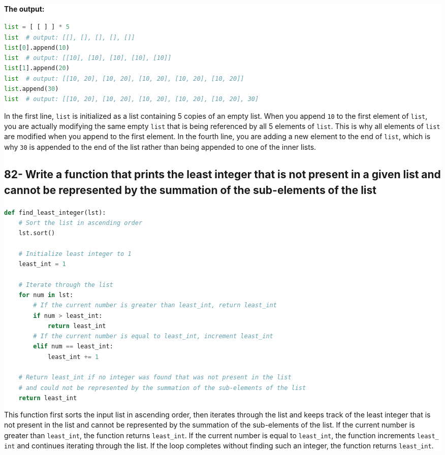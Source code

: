 **The output:**

```Python
list = [ [ ] ] * 5
list  # output: [[], [], [], [], []]
list[0].append(10)
list  # output: [[10], [10], [10], [10], [10]]
list[1].append(20)
list  # output: [[10, 20], [10, 20], [10, 20], [10, 20], [10, 20]]
list.append(30)
list  # output: [[10, 20], [10, 20], [10, 20], [10, 20], [10, 20], 30]
```

In the first line, `list` is initialized as a list containing 5 copies of an empty list. When you append `10` to the first element of `list`, you are actually modifying the same empty `list` that is being referenced by all 5 elements of `list`. This is why all elements of `list` are modified when you append to the first element. In the fourth line, you are adding a new element to the end of `list`, which is why `30` is appended to the end of the list rather than being appended to one of the inner lists.

## 82- Write a function that prints the least integer that is not present in a given list and cannot be represented by the summation of the sub-elements of the list

```Python
def find_least_integer(lst):
    # Sort the list in ascending order
    lst.sort()

    # Initialize least integer to 1
    least_int = 1

    # Iterate through the list
    for num in lst:
        # If the current number is greater than least_int, return least_int
        if num > least_int:
            return least_int
        # If the current number is equal to least_int, increment least_int
        elif num == least_int:
            least_int += 1

    # Return least_int if no integer was found that was not present in the list
    # and could not be represented by the summation of the sub-elements of the list
    return least_int
```

This function first sorts the input list in ascending order, then iterates through the list and keeps track of the least integer that is not present in the list and cannot be represented by the summation of the sub-elements of the list. If the current number is greater than `least_int`, the function returns `least_int`. If the current number is equal to `least_int`, the function increments `least_int` and continues iterating through the list. If the loop completes without finding such an integer, the function returns `least_int`.
